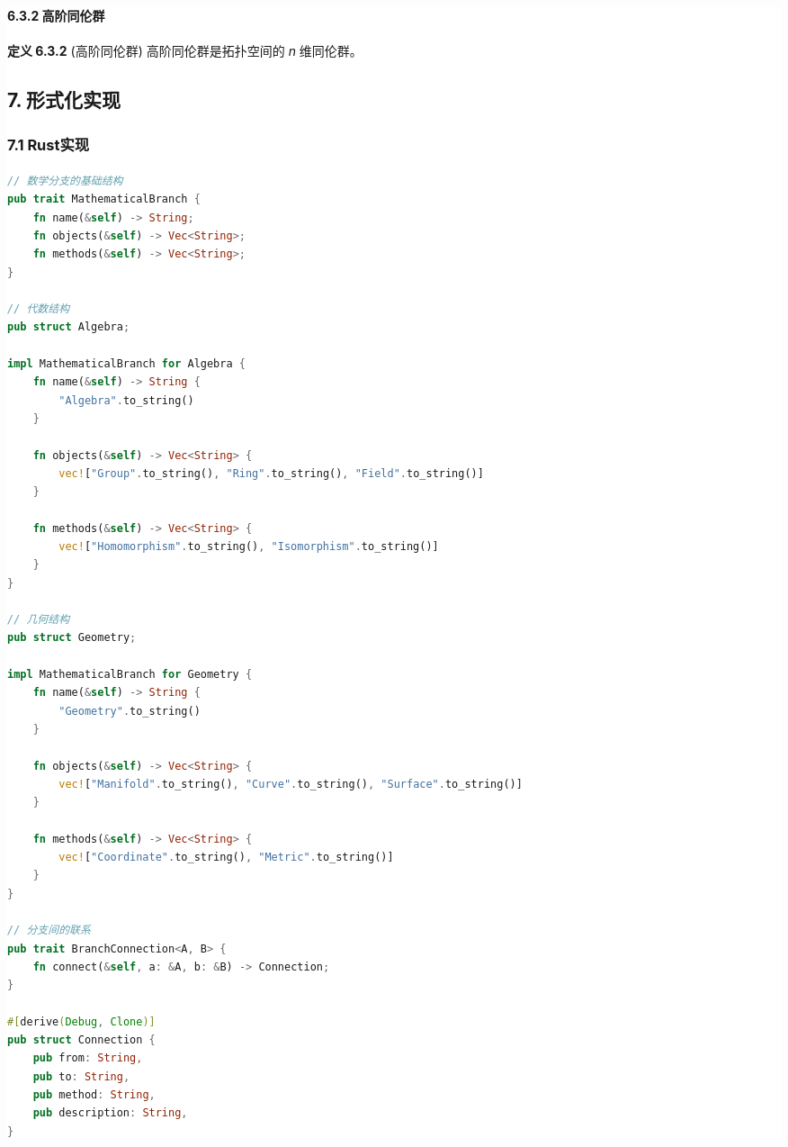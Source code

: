 #### 6.3.2 高阶同伦群

**定义 6.3.2** (高阶同伦群)
高阶同伦群是拓扑空间的 $n$ 维同伦群。

## 7. 形式化实现

### 7.1 Rust实现

```rust
// 数学分支的基础结构
pub trait MathematicalBranch {
    fn name(&self) -> String;
    fn objects(&self) -> Vec<String>;
    fn methods(&self) -> Vec<String>;
}

// 代数结构
pub struct Algebra;

impl MathematicalBranch for Algebra {
    fn name(&self) -> String {
        "Algebra".to_string()
    }
    
    fn objects(&self) -> Vec<String> {
        vec!["Group".to_string(), "Ring".to_string(), "Field".to_string()]
    }
    
    fn methods(&self) -> Vec<String> {
        vec!["Homomorphism".to_string(), "Isomorphism".to_string()]
    }
}

// 几何结构
pub struct Geometry;

impl MathematicalBranch for Geometry {
    fn name(&self) -> String {
        "Geometry".to_string()
    }
    
    fn objects(&self) -> Vec<String> {
        vec!["Manifold".to_string(), "Curve".to_string(), "Surface".to_string()]
    }
    
    fn methods(&self) -> Vec<String> {
        vec!["Coordinate".to_string(), "Metric".to_string()]
    }
}

// 分支间的联系
pub trait BranchConnection<A, B> {
    fn connect(&self, a: &A, b: &B) -> Connection;
}

#[derive(Debug, Clone)]
pub struct Connection {
    pub from: String,
    pub to: String,
    pub method: String,
    pub description: String,
}
```